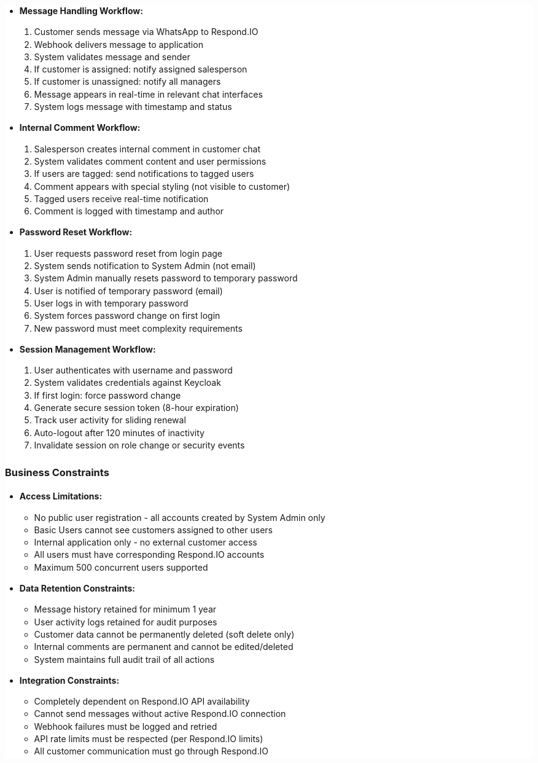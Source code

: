 - **Message Handling Workflow:**
  1. Customer sends message via WhatsApp to Respond.IO
  2. Webhook delivers message to application
  3. System validates message and sender
  4. If customer is assigned: notify assigned salesperson
  5. If customer is unassigned: notify all managers
  6. Message appears in real-time in relevant chat interfaces
  7. System logs message with timestamp and status

- **Internal Comment Workflow:**
  1. Salesperson creates internal comment in customer chat
  2. System validates comment content and user permissions
  3. If users are tagged: send notifications to tagged users
  4. Comment appears with special styling (not visible to customer)
  5. Tagged users receive real-time notification
  6. Comment is logged with timestamp and author

- **Password Reset Workflow:**
  1. User requests password reset from login page
  2. System sends notification to System Admin (not email)
  3. System Admin manually resets password to temporary password
  4. User is notified of temporary password (email)
  5. User logs in with temporary password
  6. System forces password change on first login
  7. New password must meet complexity requirements

- **Session Management Workflow:**
  1. User authenticates with username and password
  2. System validates credentials against Keycloak
  3. If first login: force password change
  4. Generate secure session token (8-hour expiration)
  5. Track user activity for sliding renewal
  6. Auto-logout after 120 minutes of inactivity
  7. Invalidate session on role change or security events

### Business Constraints


- **Access Limitations:**
  - No public user registration - all accounts created by System Admin only
  - Basic Users cannot see customers assigned to other users
  - Internal application only - no external customer access
  - All users must have corresponding Respond.IO accounts
  - Maximum 500 concurrent users supported

- **Data Retention Constraints:**
  - Message history retained for minimum 1 year
  - User activity logs retained for audit purposes
  - Customer data cannot be permanently deleted (soft delete only)
  - Internal comments are permanent and cannot be edited/deleted
  - System maintains full audit trail of all actions

- **Integration Constraints:**
  - Completely dependent on Respond.IO API availability
  - Cannot send messages without active Respond.IO connection
  - Webhook failures must be logged and retried
  - API rate limits must be respected (per Respond.IO limits)
  - All customer communication must go through Respond.IO

